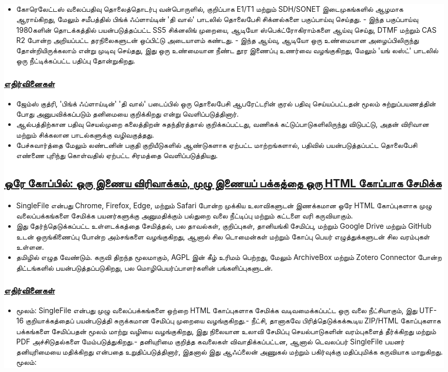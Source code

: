 - கோரெலேட்டஸ் வலைப்பதிவு தொலைத்தொடர்பு வன்பொருளில், குறிப்பாக E1/T1 மற்றும் SDH/SONET இடைமுகங்களில் ஆழமாக ஆராய்கிறது, மேலும் சமீபத்தில் பிங்க் ஃப்ளாய்டின் 'தி வால்' பாடலில் தொலைபேசி சிக்னல்களை பகுப்பாய்வு செய்தது. - இந்த பகுப்பாய்வு 1980களின் தொடக்கத்தில் பயன்படுத்தப்பட்ட SS5 சிக்னலிங் முறையை, ஆடியோ ஸ்பெக்ட்ரோகிராம்களை ஆய்வு செய்து, DTMF மற்றும் CAS R2 போன்ற அறியப்பட்ட தரநிலைகளுடன் ஒப்பிட்டு அடையாளம் கண்டது. - இந்த ஆய்வு, ஆடியோ ஒரு உண்மையான அழைப்பிலிருந்து தோன்றியிருக்கலாம் என்று முடிவு செய்தது, இது ஒரு உண்மையான நீண்ட தூர இணைப்பு உணர்வை வழங்குகிறது, மேலும் 'யங் லஸ்ட்' பாடலில் ஒரு நீட்டிக்கப்பட்ட பதிப்பு தோன்றுகிறது.

### [எதிர்வினைகள்](https://news.ycombinator.com/item?id=42485795)

- ஜேம்ஸ் குத்ரி, 'பிங்க் ஃப்ளாய்டின்' 'தி வால்' படைப்பில் ஒரு தொலைபேசி ஆபரேட்டரின் குரல் பதிவு செய்யப்பட்டதன் மூலம் சுற்றுப்பயணத்தின் போது அனுபவிக்கப்படும் தனிமையை குறிக்கிறது என்று வெளிப்படுத்தினார்.
- ஆல்பத்திற்கான பதிவு செயல்முறை கலைத்திறன் சுதந்திரத்தால் குறிக்கப்பட்டது, வணிகக் கட்டுப்பாடுகளிலிருந்து விடுபட்டு, அதன் விரிவான மற்றும் சிக்கலான பாடல்களுக்கு வழிவகுத்தது.
- பேச்சுவார்த்தை மேலும் லண்டனின் பகுதி குறியீடுகளில் ஆண்டுகளாக ஏற்பட்ட மாற்றங்களால், பதிவில் பயன்படுத்தப்பட்ட தொலைபேசி எண்ணை புரிந்து கொள்வதில் ஏற்பட்ட சிரமத்தை வெளிப்படுத்தியது.

## [ஒரே கோப்பில்: ஒரு இணைய விரிவாக்கம், முழு இணையப் பக்கத்தை ஒரு HTML கோப்பாக சேமிக்க](https://github.com/gildas-lormeau/SingleFile)

- SingleFile என்பது Chrome, Firefox, Edge, மற்றும் Safari போன்ற முக்கிய உலாவிகளுடன் இணக்கமான ஒரே HTML கோப்புகளாக முழு வலைப்பக்கங்களை சேமிக்க பயனர்களுக்கு அனுமதிக்கும் பல்துறை வலை நீட்டிப்பு மற்றும் கட்டளை வரி கருவியாகும்.
- இது தேர்ந்தெடுக்கப்பட்ட உள்ளடக்கத்தை சேமித்தல், பல தாவல்கள், குறிப்புகள், தானியங்கி சேமிப்பு, மற்றும் Google Drive மற்றும் GitHub உடன் ஒருங்கிணைப்பு போன்ற அம்சங்களை வழங்குகிறது, ஆனால் சில டொமைன்கள் மற்றும் கோப்பு பெயர் எழுத்துக்களுடன் சில வரம்புகள் உள்ளன.
- தமிழில் எழுத வேண்டும். கருவி திறந்த மூலமாகும், AGPL இன் கீழ் உரிமம் பெற்றது, மேலும் ArchiveBox மற்றும் Zotero Connector போன்ற திட்டங்களில் பயன்படுத்தப்படுகிறது, பல மொழிபெயர்ப்பாளர்களின் பங்களிப்புகளுடன்.

### [எதிர்வினைகள்](https://news.ycombinator.com/item?id=42481659)

- மூலம்: SingleFile என்பது முழு வலைப்பக்கங்களை ஒற்றை HTML கோப்புகளாக சேமிக்க வடிவமைக்கப்பட்ட ஒரு வலை நீட்சியாகும், இது UTF-16 குறியாக்கத்தைப் பயன்படுத்தி சுருக்கமான சேமிப்பு முறையை வழங்குகிறது.- நீட்சி, தானாகவே பிரித்தெடுக்கக்கூடிய ZIP/HTML கோப்புகளாக பக்கங்களை சேமிப்பதன் மூலம் மாற்று வழியை வழங்குகிறது, இது நிலையான உலாவி சேமிப்பு செயல்பாடுகளின் வரம்புகளைத் தீர்க்கிறது மற்றும் PDF அச்சிடுதல்களை மேம்படுத்துகிறது.- தனியுரிமை குறித்த கவலைகள் விவாதிக்கப்பட்டன, ஆனால் டெவலப்பர் SingleFile பயனர் தனியுரிமையை மதிக்கிறது என்பதை உறுதிப்படுத்தினார், இதனால் இது ஆஃப்லைன் அணுகல் மற்றும் பகிர்வுக்கு மதிப்புமிக்க கருவியாக மாறுகிறது. மூலம்:

<head>
  <meta property="og:title" content="நாங்கள் எங்கள் சொந்த வன்பொருளை Fastmail இல் பயன்படுத்துகிறோம்" />
  <meta property="og:type" content="website" />
  <meta property="og:image" content="https://og.cho.sh/api/og/?title=%E0%AE%A8%E0%AE%BE%E0%AE%99%E0%AF%8D%E0%AE%95%E0%AE%B3%E0%AF%8D%20%E0%AE%8E%E0%AE%99%E0%AF%8D%E0%AE%95%E0%AE%B3%E0%AF%8D%20%E0%AE%9A%E0%AF%8A%E0%AE%A8%E0%AF%8D%E0%AE%A4%20%E0%AE%B5%E0%AE%A9%E0%AF%8D%E0%AE%AA%E0%AF%8A%E0%AE%B0%E0%AF%81%E0%AE%B3%E0%AF%88%20Fastmail%20%E0%AE%87%E0%AE%B2%E0%AF%8D%20%E0%AE%AA%E0%AE%AF%E0%AE%A9%E0%AF%8D%E0%AE%AA%E0%AE%9F%E0%AF%81%E0%AE%A4%E0%AF%8D%E0%AE%A4%E0%AF%81%E0%AE%95%E0%AE%BF%E0%AE%B1%E0%AF%8B%E0%AE%AE%E0%AF%8D&subheading=%E0%AE%9E%E0%AE%BE%E0%AE%AF%E0%AE%BF%E0%AE%B1%E0%AF%81%2C%2022%20%E0%AE%9F%E0%AE%BF%E0%AE%9A%E0%AE%AE%E0%AF%8D%E0%AE%AA%E0%AE%B0%E0%AF%8D%2C%202024%3A%20%E0%AE%B9%E0%AF%87%E0%AE%95%E0%AF%8D%E0%AE%95%E0%AE%B0%E0%AF%8D%20%E0%AE%9A%E0%AF%86%E0%AE%AF%E0%AF%8D%E0%AE%A4%E0%AE%BF%20%E0%AE%9A%E0%AF%81%E0%AE%B0%E0%AF%81%E0%AE%95%E0%AF%8D%E0%AE%95%E0%AE%AE%E0%AF%8D" />
</head>
